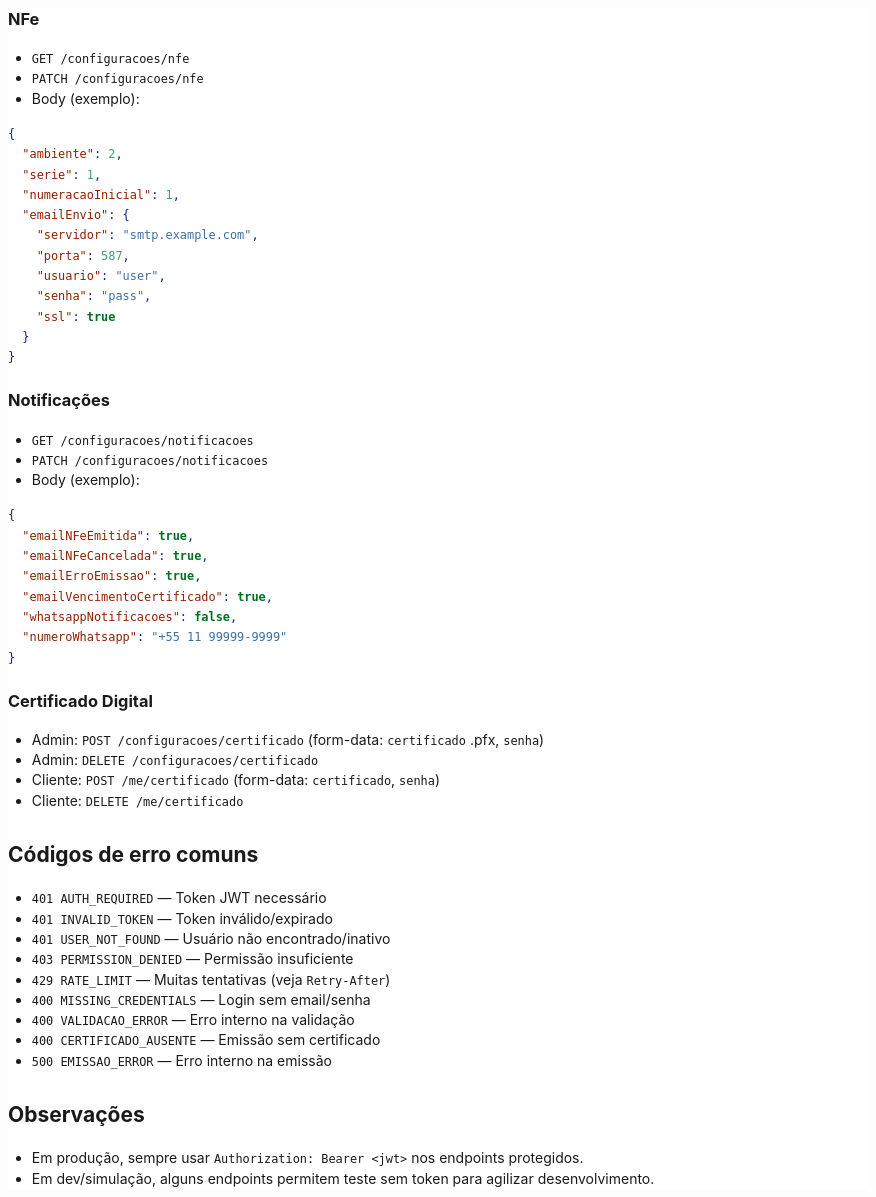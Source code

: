 ### NFe
- `GET /configuracoes/nfe`
- `PATCH /configuracoes/nfe`
- Body (exemplo):
```json
{
  "ambiente": 2,
  "serie": 1,
  "numeracaoInicial": 1,
  "emailEnvio": {
    "servidor": "smtp.example.com",
    "porta": 587,
    "usuario": "user",
    "senha": "pass",
    "ssl": true
  }
}
```

### Notificações
- `GET /configuracoes/notificacoes`
- `PATCH /configuracoes/notificacoes`
- Body (exemplo):
```json
{
  "emailNFeEmitida": true,
  "emailNFeCancelada": true,
  "emailErroEmissao": true,
  "emailVencimentoCertificado": true,
  "whatsappNotificacoes": false,
  "numeroWhatsapp": "+55 11 99999-9999"
}
```

### Certificado Digital
- Admin: `POST /configuracoes/certificado` (form-data: `certificado` .pfx, `senha`)
- Admin: `DELETE /configuracoes/certificado`
- Cliente: `POST /me/certificado` (form-data: `certificado`, `senha`)
- Cliente: `DELETE /me/certificado`

## Códigos de erro comuns
- `401 AUTH_REQUIRED` — Token JWT necessário
- `401 INVALID_TOKEN` — Token inválido/expirado
- `401 USER_NOT_FOUND` — Usuário não encontrado/inativo
- `403 PERMISSION_DENIED` — Permissão insuficiente
- `429 RATE_LIMIT` — Muitas tentativas (veja `Retry-After`)
- `400 MISSING_CREDENTIALS` — Login sem email/senha
- `400 VALIDACAO_ERROR` — Erro interno na validação
- `400 CERTIFICADO_AUSENTE` — Emissão sem certificado
- `500 EMISSAO_ERROR` — Erro interno na emissão

## Observações
- Em produção, sempre usar `Authorization: Bearer <jwt>` nos endpoints protegidos.
- Em dev/simulação, alguns endpoints permitem teste sem token para agilizar desenvolvimento.